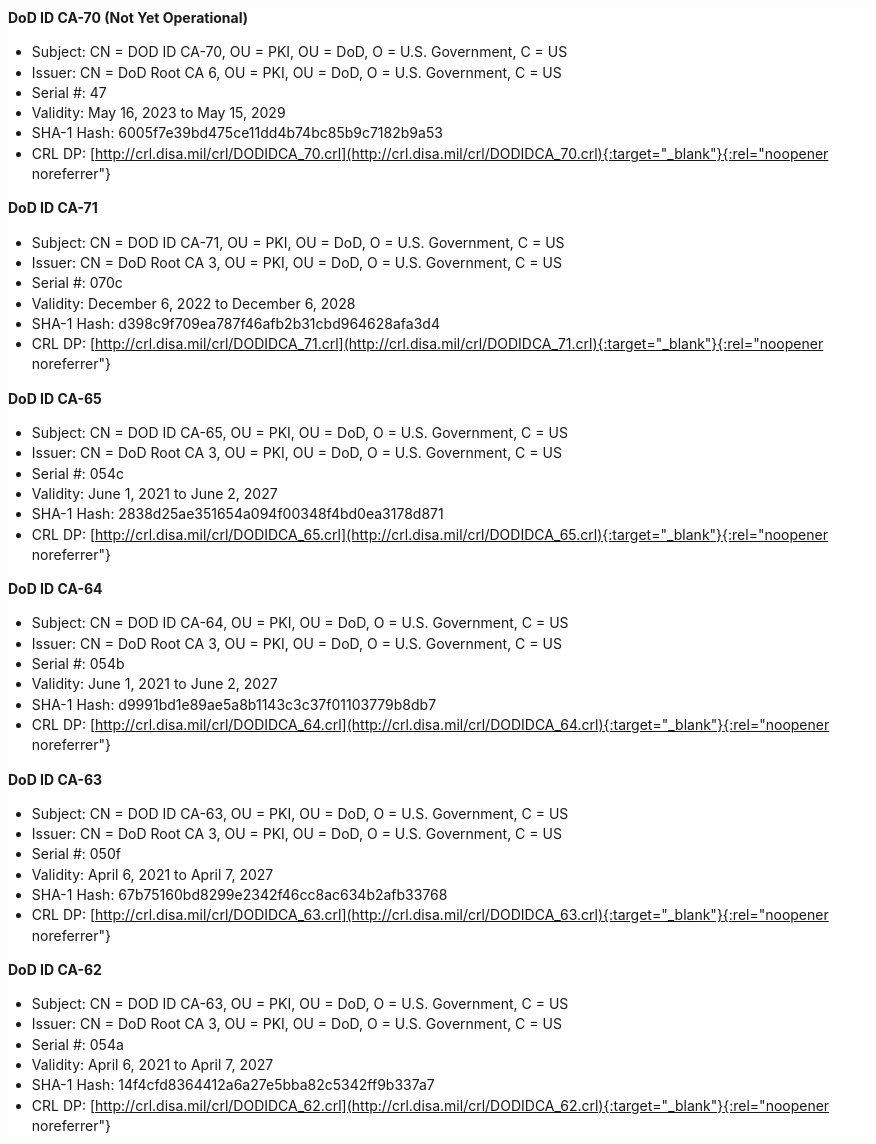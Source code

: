 **DoD ID CA-70 (Not Yet Operational)**
- Subject: CN = DOD ID CA-70, OU = PKI, OU = DoD, O = U.S. Government, C = US  
- Issuer: CN = DoD Root CA 6, OU = PKI, OU = DoD, O = U.S. Government, C = US 
- Serial #: 47  
- Validity: May 16, 2023 to May 15, 2029
- SHA-1 Hash: 6005f7e39bd475ce11dd4b74bc85b9c7182b9a53
- CRL DP: [http://crl.disa.mil/crl/DODIDCA_70.crl](http://crl.disa.mil/crl/DODIDCA_70.crl){:target="_blank"}{:rel="noopener noreferrer"}

**DoD ID CA-71**
- Subject: CN = DOD ID CA-71, OU = PKI, OU = DoD, O = U.S. Government, C = US  
- Issuer: CN = DoD Root CA 3, OU = PKI, OU = DoD, O = U.S. Government, C = US 
- Serial #: 070c  
- Validity: December 6, 2022 to December 6, 2028
- SHA-1 Hash: d398c9f709ea787f46afb2b31cbd964628afa3d4
- CRL DP: [http://crl.disa.mil/crl/DODIDCA_71.crl](http://crl.disa.mil/crl/DODIDCA_71.crl){:target="_blank"}{:rel="noopener noreferrer"}

**DoD ID CA-65**
- Subject: CN = DOD ID CA-65, OU = PKI, OU = DoD, O = U.S. Government, C = US  
- Issuer: CN = DoD Root CA 3, OU = PKI, OU = DoD, O = U.S. Government, C = US 
- Serial #: 054c  
- Validity: June 1, 2021 to June 2, 2027
- SHA-1 Hash: 2838d25ae351654a094f00348f4bd0ea3178d871
- CRL DP: [http://crl.disa.mil/crl/DODIDCA_65.crl](http://crl.disa.mil/crl/DODIDCA_65.crl){:target="_blank"}{:rel="noopener noreferrer"}

**DoD ID CA-64**
- Subject: CN = DOD ID CA-64, OU = PKI, OU = DoD, O = U.S. Government, C = US  
- Issuer: CN = DoD Root CA 3, OU = PKI, OU = DoD, O = U.S. Government, C = US 
- Serial #: 054b  
- Validity: June 1, 2021 to June 2, 2027
- SHA-1 Hash: d9991bd1e89ae5a8b1143c3c37f01103779b8db7
- CRL DP: [http://crl.disa.mil/crl/DODIDCA_64.crl](http://crl.disa.mil/crl/DODIDCA_64.crl){:target="_blank"}{:rel="noopener noreferrer"}

**DoD ID CA-63**
- Subject: CN = DOD ID CA-63, OU = PKI, OU = DoD, O = U.S. Government, C = US  
- Issuer: CN = DoD Root CA 3, OU = PKI, OU = DoD, O = U.S. Government, C = US 
- Serial #: 050f  
- Validity: April 6, 2021 to April 7, 2027
- SHA-1 Hash: 67b75160bd8299e2342f46cc8ac634b2afb33768
- CRL DP: [http://crl.disa.mil/crl/DODIDCA_63.crl](http://crl.disa.mil/crl/DODIDCA_63.crl){:target="_blank"}{:rel="noopener noreferrer"}

**DoD ID CA-62**
- Subject: CN = DOD ID CA-63, OU = PKI, OU = DoD, O = U.S. Government, C = US  
- Issuer: CN = DoD Root CA 3, OU = PKI, OU = DoD, O = U.S. Government, C = US 
- Serial #: 054a  
- Validity: April 6, 2021 to April 7, 2027
- SHA-1 Hash: 14f4cfd8364412a6a27e5bba82c5342ff9b337a7
- CRL DP: [http://crl.disa.mil/crl/DODIDCA_62.crl](http://crl.disa.mil/crl/DODIDCA_62.crl){:target="_blank"}{:rel="noopener noreferrer"}
